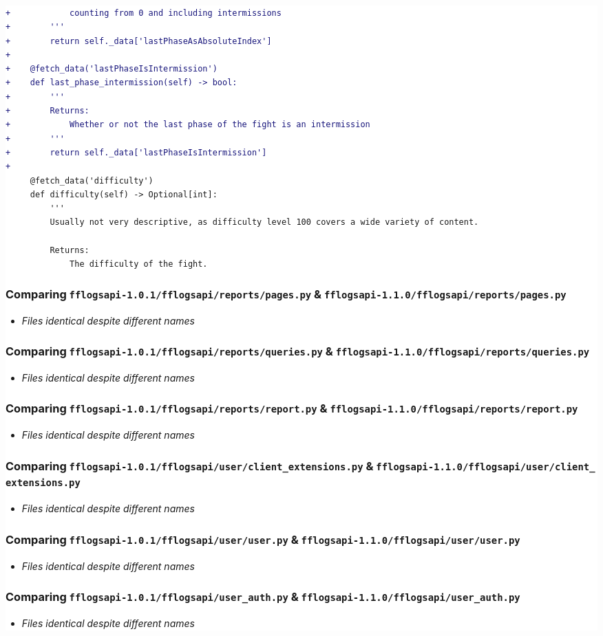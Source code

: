 ```diff
+            counting from 0 and including intermissions
+        '''
+        return self._data['lastPhaseAsAbsoluteIndex']
+
+    @fetch_data('lastPhaseIsIntermission')
+    def last_phase_intermission(self) -> bool:
+        '''
+        Returns:
+            Whether or not the last phase of the fight is an intermission
+        '''
+        return self._data['lastPhaseIsIntermission']
+
     @fetch_data('difficulty')
     def difficulty(self) -> Optional[int]:
         '''
         Usually not very descriptive, as difficulty level 100 covers a wide variety of content.
 
         Returns:
             The difficulty of the fight.
```

### Comparing `fflogsapi-1.0.1/fflogsapi/reports/pages.py` & `fflogsapi-1.1.0/fflogsapi/reports/pages.py`

 * *Files identical despite different names*

### Comparing `fflogsapi-1.0.1/fflogsapi/reports/queries.py` & `fflogsapi-1.1.0/fflogsapi/reports/queries.py`

 * *Files identical despite different names*

### Comparing `fflogsapi-1.0.1/fflogsapi/reports/report.py` & `fflogsapi-1.1.0/fflogsapi/reports/report.py`

 * *Files identical despite different names*

### Comparing `fflogsapi-1.0.1/fflogsapi/user/client_extensions.py` & `fflogsapi-1.1.0/fflogsapi/user/client_extensions.py`

 * *Files identical despite different names*

### Comparing `fflogsapi-1.0.1/fflogsapi/user/user.py` & `fflogsapi-1.1.0/fflogsapi/user/user.py`

 * *Files identical despite different names*

### Comparing `fflogsapi-1.0.1/fflogsapi/user_auth.py` & `fflogsapi-1.1.0/fflogsapi/user_auth.py`

 * *Files identical despite different names*
